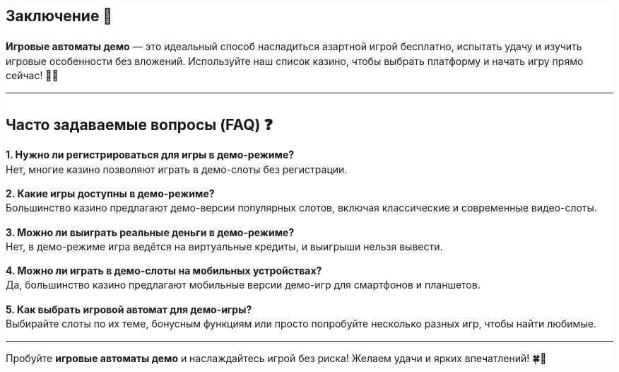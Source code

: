 ## Заключение 🎯

**Игровые автоматы демо** — это идеальный способ насладиться азартной игрой бесплатно, испытать удачу и изучить игровые особенности без вложений. Используйте наш список казино, чтобы выбрать платформу и начать игру прямо сейчас! 🎰💸

---

## Часто задаваемые вопросы (FAQ) ❓

**1. Нужно ли регистрироваться для игры в демо-режиме?**  
Нет, многие казино позволяют играть в демо-слоты без регистрации.

**2. Какие игры доступны в демо-режиме?**  
Большинство казино предлагают демо-версии популярных слотов, включая классические и современные видео-слоты.

**3. Можно ли выиграть реальные деньги в демо-режиме?**  
Нет, в демо-режиме игра ведётся на виртуальные кредиты, и выигрыши нельзя вывести.

**4. Можно ли играть в демо-слоты на мобильных устройствах?**  
Да, большинство казино предлагают мобильные версии демо-игр для смартфонов и планшетов.

**5. Как выбрать игровой автомат для демо-игры?**  
Выбирайте слоты по их теме, бонусным функциям или просто попробуйте несколько разных игр, чтобы найти любимые.

---

Пробуйте **игровые автоматы демо** и наслаждайтесь игрой без риска! Желаем удачи и ярких впечатлений! 🍀🎲
